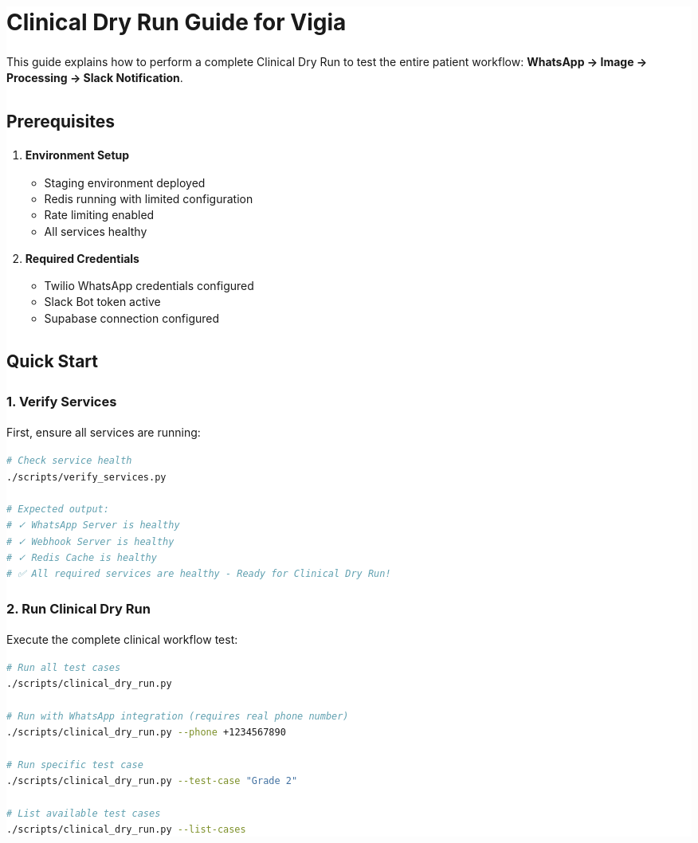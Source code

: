 # Clinical Dry Run Guide for Vigia

This guide explains how to perform a complete Clinical Dry Run to test the entire patient workflow: **WhatsApp → Image → Processing → Slack Notification**.

## Prerequisites

1. **Environment Setup**
   - Staging environment deployed
   - Redis running with limited configuration
   - Rate limiting enabled
   - All services healthy

2. **Required Credentials**
   - Twilio WhatsApp credentials configured
   - Slack Bot token active
   - Supabase connection configured

## Quick Start

### 1. Verify Services

First, ensure all services are running:

```bash
# Check service health
./scripts/verify_services.py

# Expected output:
# ✓ WhatsApp Server is healthy
# ✓ Webhook Server is healthy
# ✓ Redis Cache is healthy
# ✅ All required services are healthy - Ready for Clinical Dry Run!
```

### 2. Run Clinical Dry Run

Execute the complete clinical workflow test:

```bash
# Run all test cases
./scripts/clinical_dry_run.py

# Run with WhatsApp integration (requires real phone number)
./scripts/clinical_dry_run.py --phone +1234567890

# Run specific test case
./scripts/clinical_dry_run.py --test-case "Grade 2"

# List available test cases
./scripts/clinical_dry_run.py --list-cases
```
